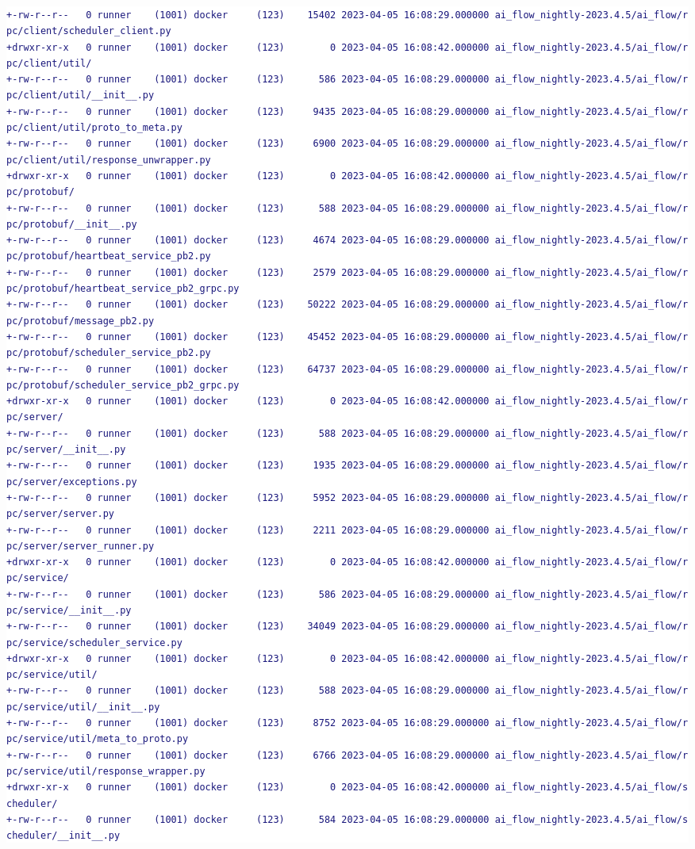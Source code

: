 ```diff
+-rw-r--r--   0 runner    (1001) docker     (123)    15402 2023-04-05 16:08:29.000000 ai_flow_nightly-2023.4.5/ai_flow/rpc/client/scheduler_client.py
+drwxr-xr-x   0 runner    (1001) docker     (123)        0 2023-04-05 16:08:42.000000 ai_flow_nightly-2023.4.5/ai_flow/rpc/client/util/
+-rw-r--r--   0 runner    (1001) docker     (123)      586 2023-04-05 16:08:29.000000 ai_flow_nightly-2023.4.5/ai_flow/rpc/client/util/__init__.py
+-rw-r--r--   0 runner    (1001) docker     (123)     9435 2023-04-05 16:08:29.000000 ai_flow_nightly-2023.4.5/ai_flow/rpc/client/util/proto_to_meta.py
+-rw-r--r--   0 runner    (1001) docker     (123)     6900 2023-04-05 16:08:29.000000 ai_flow_nightly-2023.4.5/ai_flow/rpc/client/util/response_unwrapper.py
+drwxr-xr-x   0 runner    (1001) docker     (123)        0 2023-04-05 16:08:42.000000 ai_flow_nightly-2023.4.5/ai_flow/rpc/protobuf/
+-rw-r--r--   0 runner    (1001) docker     (123)      588 2023-04-05 16:08:29.000000 ai_flow_nightly-2023.4.5/ai_flow/rpc/protobuf/__init__.py
+-rw-r--r--   0 runner    (1001) docker     (123)     4674 2023-04-05 16:08:29.000000 ai_flow_nightly-2023.4.5/ai_flow/rpc/protobuf/heartbeat_service_pb2.py
+-rw-r--r--   0 runner    (1001) docker     (123)     2579 2023-04-05 16:08:29.000000 ai_flow_nightly-2023.4.5/ai_flow/rpc/protobuf/heartbeat_service_pb2_grpc.py
+-rw-r--r--   0 runner    (1001) docker     (123)    50222 2023-04-05 16:08:29.000000 ai_flow_nightly-2023.4.5/ai_flow/rpc/protobuf/message_pb2.py
+-rw-r--r--   0 runner    (1001) docker     (123)    45452 2023-04-05 16:08:29.000000 ai_flow_nightly-2023.4.5/ai_flow/rpc/protobuf/scheduler_service_pb2.py
+-rw-r--r--   0 runner    (1001) docker     (123)    64737 2023-04-05 16:08:29.000000 ai_flow_nightly-2023.4.5/ai_flow/rpc/protobuf/scheduler_service_pb2_grpc.py
+drwxr-xr-x   0 runner    (1001) docker     (123)        0 2023-04-05 16:08:42.000000 ai_flow_nightly-2023.4.5/ai_flow/rpc/server/
+-rw-r--r--   0 runner    (1001) docker     (123)      588 2023-04-05 16:08:29.000000 ai_flow_nightly-2023.4.5/ai_flow/rpc/server/__init__.py
+-rw-r--r--   0 runner    (1001) docker     (123)     1935 2023-04-05 16:08:29.000000 ai_flow_nightly-2023.4.5/ai_flow/rpc/server/exceptions.py
+-rw-r--r--   0 runner    (1001) docker     (123)     5952 2023-04-05 16:08:29.000000 ai_flow_nightly-2023.4.5/ai_flow/rpc/server/server.py
+-rw-r--r--   0 runner    (1001) docker     (123)     2211 2023-04-05 16:08:29.000000 ai_flow_nightly-2023.4.5/ai_flow/rpc/server/server_runner.py
+drwxr-xr-x   0 runner    (1001) docker     (123)        0 2023-04-05 16:08:42.000000 ai_flow_nightly-2023.4.5/ai_flow/rpc/service/
+-rw-r--r--   0 runner    (1001) docker     (123)      586 2023-04-05 16:08:29.000000 ai_flow_nightly-2023.4.5/ai_flow/rpc/service/__init__.py
+-rw-r--r--   0 runner    (1001) docker     (123)    34049 2023-04-05 16:08:29.000000 ai_flow_nightly-2023.4.5/ai_flow/rpc/service/scheduler_service.py
+drwxr-xr-x   0 runner    (1001) docker     (123)        0 2023-04-05 16:08:42.000000 ai_flow_nightly-2023.4.5/ai_flow/rpc/service/util/
+-rw-r--r--   0 runner    (1001) docker     (123)      588 2023-04-05 16:08:29.000000 ai_flow_nightly-2023.4.5/ai_flow/rpc/service/util/__init__.py
+-rw-r--r--   0 runner    (1001) docker     (123)     8752 2023-04-05 16:08:29.000000 ai_flow_nightly-2023.4.5/ai_flow/rpc/service/util/meta_to_proto.py
+-rw-r--r--   0 runner    (1001) docker     (123)     6766 2023-04-05 16:08:29.000000 ai_flow_nightly-2023.4.5/ai_flow/rpc/service/util/response_wrapper.py
+drwxr-xr-x   0 runner    (1001) docker     (123)        0 2023-04-05 16:08:42.000000 ai_flow_nightly-2023.4.5/ai_flow/scheduler/
+-rw-r--r--   0 runner    (1001) docker     (123)      584 2023-04-05 16:08:29.000000 ai_flow_nightly-2023.4.5/ai_flow/scheduler/__init__.py

